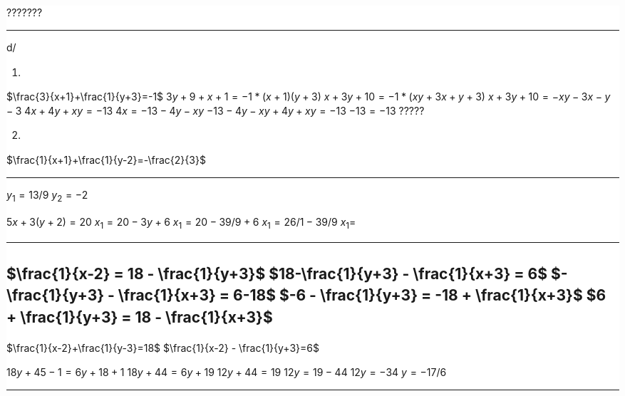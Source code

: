 
???????

---
d/

1.
$\frac{3}{x+1}+\frac{1}{y+3}=-1$
$3y+9 + x+1 = -1*(x+1)(y+3)$
$x +3y + 10 = -1 *(xy+3x+y+3)$
$x+3y+10 = -xy-3x-y-3$
$4x+4y+xy = -13$
$4x = -13 - 4y - xy$
$-13 - 4y - xy +4y+xy = -13$
$-13 = -13$
?????




2.
$\frac{1}{x+1}+\frac{1}{y-2}=-\frac{2}{3}$



---

$y_1 = 13/9$
$y_2 = -2$

$5x + 3(y+2) = 20$
$x_1 = 20 - 3y + 6$
$x_1 = 20 - 39/9 + 6$
$x_1 = 26/1 - 39/9$
$x_1 =$


---

$\frac{1}{x-2} = 18 - \frac{1}{y+3}$
$18-\frac{1}{y+3} - \frac{1}{x+3} = 6$
$-\frac{1}{y+3} - \frac{1}{x+3} = 6-18$
$-6 - \frac{1}{y+3} = -18 + \frac{1}{x+3}$
$6 + \frac{1}{y+3} = 18 - \frac{1}{x+3}$
---

$\frac{1}{x-2}+\frac{1}{y-3}=18$
$\frac{1}{x-2} - \frac{1}{y+3}=6$

$18y + 45 -1 = 6y + 18 + 1$
$18y + 44 = 6y + 19$
$12y +44 = 19$
$12y = 19 - 44$
$12y = -34$
$y = -17/6$


---
